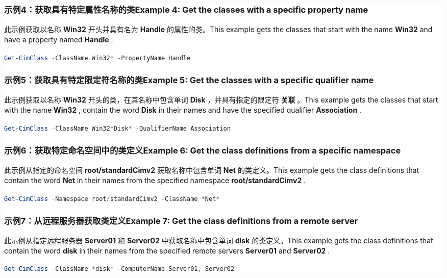 ### <span data-ttu-id="35b23-120">示例4：获取具有特定属性名称的类</span><span class="sxs-lookup"><span data-stu-id="35b23-120">Example 4: Get the classes with a specific property name</span></span>

<span data-ttu-id="35b23-121">此示例获取以名称 **Win32** 开头并具有名为 **Handle** 的属性的类。</span><span class="sxs-lookup"><span data-stu-id="35b23-121">This example gets the classes that start with the name **Win32** and have a property named **Handle** .</span></span>

```powershell
Get-CimClass -ClassName Win32* -PropertyName Handle
```

### <span data-ttu-id="35b23-122">示例5：获取具有特定限定符名称的类</span><span class="sxs-lookup"><span data-stu-id="35b23-122">Example 5: Get the classes with a specific qualifier name</span></span>

<span data-ttu-id="35b23-123">此示例获取以名称 **Win32** 开头的类，在其名称中包含单词 **Disk** ，并具有指定的限定符 **关联** 。</span><span class="sxs-lookup"><span data-stu-id="35b23-123">This example gets the classes that start with the name **Win32** , contain the word **Disk** in their names and have the specified qualifier **Association** .</span></span>

```powershell
Get-CimClass -ClassName Win32*Disk* -QualifierName Association
```

### <span data-ttu-id="35b23-124">示例6：获取特定命名空间中的类定义</span><span class="sxs-lookup"><span data-stu-id="35b23-124">Example 6: Get the class definitions from a specific namespace</span></span>

<span data-ttu-id="35b23-125">此示例从指定的命名空间 **root/standardCimv2** 获取名称中包含单词 **Net** 的类定义。</span><span class="sxs-lookup"><span data-stu-id="35b23-125">This example gets the class definitions that contain the word **Net** in their names from the specified namespace **root/standardCimv2** .</span></span>

```powershell
Get-CimClass -Namespace root/standardCimv2 -ClassName *Net*
```

### <span data-ttu-id="35b23-126">示例7：从远程服务器获取类定义</span><span class="sxs-lookup"><span data-stu-id="35b23-126">Example 7: Get the class definitions from a remote server</span></span>

<span data-ttu-id="35b23-127">此示例从指定远程服务器 **Server01** 和 **Server02** 中获取名称中包含单词 **disk** 的类定义。</span><span class="sxs-lookup"><span data-stu-id="35b23-127">This example gets the class definitions that contain the word **disk** in their names from the specified remote servers **Server01** and **Server02** .</span></span>

```powershell
Get-CimClass -ClassName *disk* -ComputerName Server01, Server02
```
